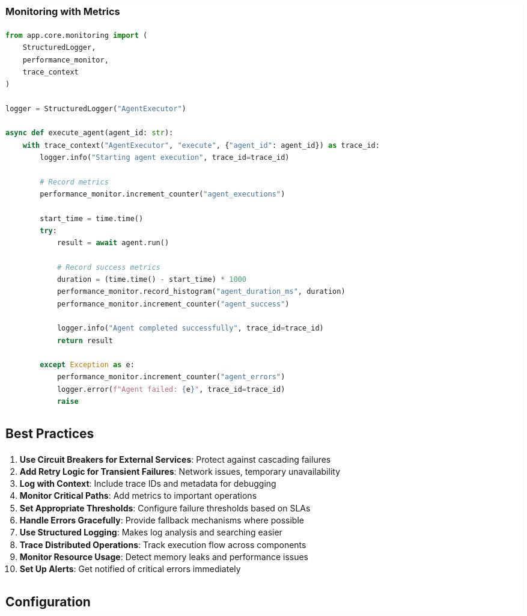 ### Monitoring with Metrics

```python
from app.core.monitoring import (
    StructuredLogger,
    performance_monitor,
    trace_context
)

logger = StructuredLogger("AgentExecutor")

async def execute_agent(agent_id: str):
    with trace_context("AgentExecutor", "execute", {"agent_id": agent_id}) as trace_id:
        logger.info("Starting agent execution", trace_id=trace_id)
        
        # Record metrics
        performance_monitor.increment_counter("agent_executions")
        
        start_time = time.time()
        try:
            result = await agent.run()
            
            # Record success metrics
            duration = (time.time() - start_time) * 1000
            performance_monitor.record_histogram("agent_duration_ms", duration)
            performance_monitor.increment_counter("agent_success")
            
            logger.info("Agent completed successfully", trace_id=trace_id)
            return result
            
        except Exception as e:
            performance_monitor.increment_counter("agent_errors")
            logger.error(f"Agent failed: {e}", trace_id=trace_id)
            raise
```

## Best Practices

1. **Use Circuit Breakers for External Services**: Protect against cascading failures
2. **Add Retry Logic for Transient Failures**: Network issues, temporary unavailability
3. **Log with Context**: Include trace IDs and metadata for debugging
4. **Monitor Critical Paths**: Add metrics to important operations
5. **Set Appropriate Thresholds**: Configure failure thresholds based on SLAs
6. **Handle Errors Gracefully**: Provide fallback mechanisms where possible
7. **Use Structured Logging**: Makes log analysis and searching easier
8. **Trace Distributed Operations**: Track execution flow across components
9. **Monitor Resource Usage**: Detect memory leaks and performance issues
10. **Set Up Alerts**: Get notified of critical errors immediately

## Configuration

